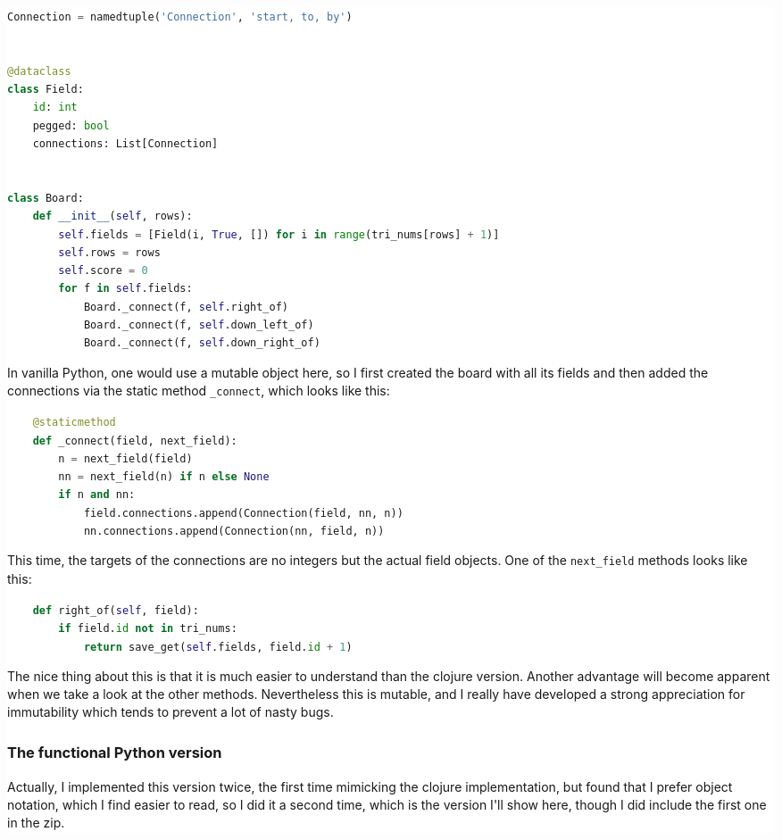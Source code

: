 ```python
Connection = namedtuple('Connection', 'start, to, by')


@dataclass
class Field:
    id: int
    pegged: bool
    connections: List[Connection]


class Board:
    def __init__(self, rows):
        self.fields = [Field(i, True, []) for i in range(tri_nums[rows] + 1)]
        self.rows = rows
        self.score = 0
        for f in self.fields:
            Board._connect(f, self.right_of)
            Board._connect(f, self.down_left_of)
            Board._connect(f, self.down_right_of)
```

In vanilla Python, one would use a mutable object here, so I first created the
board with all its fields and then added the connections via the static method
`_connect`, which looks like this:

```python
    @staticmethod
    def _connect(field, next_field): 
        n = next_field(field)
        nn = next_field(n) if n else None
        if n and nn:
            field.connections.append(Connection(field, nn, n))
            nn.connections.append(Connection(nn, field, n))
```
This time, the targets of the connections are no integers but the actual field
objects. One of the `next_field` methods looks like this:

```python
    def right_of(self, field):
        if field.id not in tri_nums:
            return save_get(self.fields, field.id + 1)
```

The nice thing about this is that it is much easier to understand than the
clojure version. Another advantage will become apparent when we take a look at
the other methods. Nevertheless this is mutable, and I really have developed a
strong appreciation for immutability which tends to prevent a lot of nasty bugs.

### The functional Python version
Actually, I implemented this version twice, the first time mimicking the
clojure implementation, but found that I prefer object notation, which
I find easier to read, so I did it a second time, which is the version I'll show
here, though I did include the first one in the zip.


[source]: /assets/code/peg_thing.7z
[Fn]: https://github.com/kachayev/fn.py
[Toolz]: https://toolz.readthedocs.io/en/latest/
[ToolzEx]: https://github.com/KnorrFG/toolzEx
[Pyrsistent]: https://pyrsistent.readthedocs.io/en/latest/intro.html
[Clojure for the brave and true]: https://www.braveclojure.com/ 